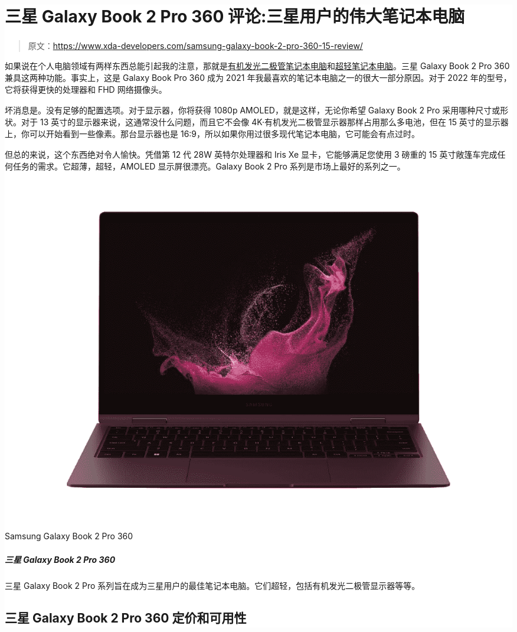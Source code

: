 # 三星 Galaxy Book 2 Pro 360 评论:三星用户的伟大笔记本电脑

> 原文：<https://www.xda-developers.com/samsung-galaxy-book-2-pro-360-15-review/>

如果说在个人电脑领域有两样东西总能引起我的注意，那就是[有机发光二极管笔记本电脑](https://www.xda-developers.com/best-oled-laptops/)和[超轻笔记本电脑](https://www.xda-developers.com/best-lightweight-laptops/)。三星 Galaxy Book 2 Pro 360 兼具这两种功能。事实上，这是 Galaxy Book Pro 360 成为 2021 年我最喜欢的笔记本电脑之一的很大一部分原因。对于 2022 年的型号，它将获得更快的处理器和 FHD 网络摄像头。

坏消息是。没有足够的配置选项。对于显示器，你将获得 1080p AMOLED，就是这样，无论你希望 Galaxy Book 2 Pro 采用哪种尺寸或形状。对于 13 英寸的显示器来说，这通常没什么问题，而且它不会像 4K·有机发光二极管显示器那样占用那么多电池，但在 15 英寸的显示器上，你可以开始看到一些像素。那台显示器也是 16:9，所以如果你用过很多现代笔记本电脑，它可能会有点过时。

但总的来说，这个东西绝对令人愉快。凭借第 12 代 28W 英特尔处理器和 Iris Xe 显卡，它能够满足您使用 3 磅重的 15 英寸敞篷车完成任何任务的需求。它超薄，超轻，AMOLED 显示屏很漂亮。Galaxy Book 2 Pro 系列是市场上最好的系列之一。

 <picture>![The Samsung Galaxy Book 2 Pro 360 is an impressively light laptop that still packs high-end specs.](img/9cb58f94ed9e1f2c7d599f043a361f84.png)</picture> 

Samsung Galaxy Book 2 Pro 360

##### 三星 Galaxy Book 2 Pro 360

三星 Galaxy Book 2 Pro 系列旨在成为三星用户的最佳笔记本电脑。它们超轻，包括有机发光二极管显示器等等。

## 三星 Galaxy Book 2 Pro 360 定价和可用性
